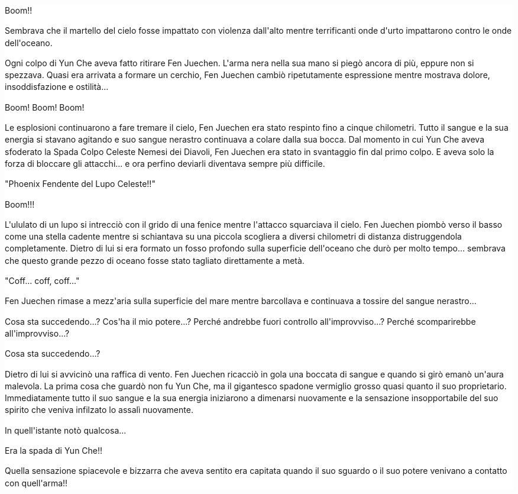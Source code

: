 Boom!!


Sembrava che il martello del cielo fosse impattato con violenza dall'alto mentre terrificanti onde d'urto impattarono contro le onde dell'oceano.


Ogni colpo di Yun Che aveva fatto ritirare Fen Juechen. L'arma nera nella sua mano si piegò ancora di più, eppure non si spezzava. Quasi era arrivata a formare un cerchio, Fen Juechen cambiò ripetutamente espressione mentre mostrava dolore, insoddisfazione e ostilità...


Boom! Boom! Boom!


Le esplosioni continuarono a fare tremare il cielo, Fen Juechen era stato respinto fino a cinque chilometri. Tutto il sangue e la sua energia si stavano agitando e suo sangue nerastro continuava a colare dalla sua bocca. Dal momento in cui Yun Che aveva sfoderato la Spada Colpo Celeste Nemesi dei Diavoli, Fen Juechen era stato in svantaggio fin dal primo colpo. E aveva solo la forza di bloccare gli attacchi... e ora perfino deviarli diventava sempre più difficile.


"Phoenix Fendente del Lupo Celeste!!"


Boom!!!


L'ululato di un lupo si intrecciò con il grido di una fenice mentre l'attacco squarciava il cielo. Fen Juechen piombò verso il basso come una stella cadente mentre si schiantava su una piccola scogliera a diversi chilometri di distanza distruggendola completamente. Dietro di lui si era formato un fosso profondo sulla superficie dell'oceano che durò per molto tempo... sembrava che questo grande pezzo di oceano fosse stato tagliato direttamente a metà.


"Coff... coff, coff..."


Fen Juechen rimase a mezz'aria sulla superficie del mare mentre barcollava e continuava a tossire del sangue nerastro...


Cosa sta succedendo...? Cos'ha il mio potere...? Perché andrebbe fuori controllo all'improvviso...? Perché scomparirebbe all'improvviso...?


Cosa sta succedendo...?


Dietro di lui si avvicinò una raffica di vento. Fen Juechen ricacciò in gola una boccata di sangue e quando si girò emanò un'aura malevola. La prima cosa che guardò non fu Yun Che, ma il gigantesco spadone vermiglio grosso quasi quanto il suo proprietario. Immediatamente tutto il suo sangue e la sua energia iniziarono a dimenarsi nuovamente e la sensazione insopportabile del suo spirito che veniva infilzato lo assalì nuovamente.


In quell'istante notò qualcosa...


Era la spada di Yun Che!!


Quella sensazione spiacevole e bizzarra che aveva sentito era capitata quando il suo sguardo o il suo potere venivano a contatto con quell'arma!!
